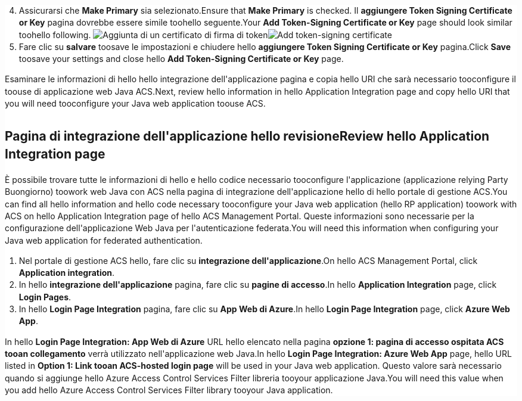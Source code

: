    4. <span data-ttu-id="a472e-233">Assicurarsi che **Make Primary** sia selezionato.</span><span class="sxs-lookup"><span data-stu-id="a472e-233">Ensure that **Make Primary** is checked.</span></span> <span data-ttu-id="a472e-234">Il **aggiungere Token Signing Certificate or Key** pagina dovrebbe essere simile toohello seguente.</span><span class="sxs-lookup"><span data-stu-id="a472e-234">Your **Add Token-Signing Certificate or Key** page should look similar toohello following.</span></span>
       <span data-ttu-id="a472e-235">![Aggiunta di un certificato di firma di token][add_token_signing_cert]</span><span class="sxs-lookup"><span data-stu-id="a472e-235">![Add token-signing certificate][add_token_signing_cert]</span></span>
   5. <span data-ttu-id="a472e-236">Fare clic su **salvare** toosave le impostazioni e chiudere hello **aggiungere Token Signing Certificate or Key** pagina.</span><span class="sxs-lookup"><span data-stu-id="a472e-236">Click **Save** toosave your settings and close hello **Add Token-Signing Certificate or Key** page.</span></span>

<span data-ttu-id="a472e-237">Esaminare le informazioni di hello hello integrazione dell'applicazione pagina e copia hello URI che sarà necessario tooconfigure il toouse di applicazione web Java ACS.</span><span class="sxs-lookup"><span data-stu-id="a472e-237">Next, review hello information in hello Application Integration page and copy hello URI that you will need tooconfigure your Java web application toouse ACS.</span></span>

## <a name="review-hello-application-integration-page"></a><span data-ttu-id="a472e-238">Pagina di integrazione dell'applicazione hello revisione</span><span class="sxs-lookup"><span data-stu-id="a472e-238">Review hello Application Integration page</span></span>
<span data-ttu-id="a472e-239">È possibile trovare tutte le informazioni di hello e hello codice necessario tooconfigure l'applicazione (applicazione relying Party Buongiorno) toowork web Java con ACS nella pagina di integrazione dell'applicazione hello di hello portale di gestione ACS.</span><span class="sxs-lookup"><span data-stu-id="a472e-239">You can find all hello information and hello code necessary tooconfigure your Java web application (hello RP application) toowork with ACS on hello Application Integration page of hello ACS Management Portal.</span></span> <span data-ttu-id="a472e-240">Queste informazioni sono necessarie per la configurazione dell'applicazione Web Java per l'autenticazione federata.</span><span class="sxs-lookup"><span data-stu-id="a472e-240">You will need this information when configuring your Java web application for federated authentication.</span></span>

1. <span data-ttu-id="a472e-241">Nel portale di gestione ACS hello, fare clic su **integrazione dell'applicazione**.</span><span class="sxs-lookup"><span data-stu-id="a472e-241">On hello ACS Management Portal, click **Application integration**.</span></span>  
2. <span data-ttu-id="a472e-242">In hello **integrazione dell'applicazione** pagina, fare clic su **pagine di accesso**.</span><span class="sxs-lookup"><span data-stu-id="a472e-242">In hello **Application Integration** page, click **Login Pages**.</span></span>
3. <span data-ttu-id="a472e-243">In hello **Login Page Integration** pagina, fare clic su **App Web di Azure**.</span><span class="sxs-lookup"><span data-stu-id="a472e-243">In hello **Login Page Integration** page, click **Azure Web App**.</span></span>

<span data-ttu-id="a472e-244">In hello **Login Page Integration: App Web di Azure** URL hello elencato nella pagina **opzione 1: pagina di accesso ospitata ACS tooan collegamento** verrà utilizzato nell'applicazione web Java.</span><span class="sxs-lookup"><span data-stu-id="a472e-244">In hello **Login Page Integration: Azure Web App** page, hello URL listed in **Option 1: Link tooan ACS-hosted login page** will be used in your Java web application.</span></span> <span data-ttu-id="a472e-245">Questo valore sarà necessario quando si aggiunge hello Azure Access Control Services Filter libreria tooyour applicazione Java.</span><span class="sxs-lookup"><span data-stu-id="a472e-245">You will need this value when you add hello Azure Access Control Services Filter library tooyour Java application.</span></span>


[What is ACS?]: #what-is
[Concepts]: #concepts
[Prerequisites]: #pre
[Create a Java web application]: #create-java-app
[Create an ACS Namespace]: #create-namespace
[Add Identity Providers]: #add-IP
[Add a Relying Party Application]: #add-RP
[Create Rules]: #create-rules
[Upload a certificate tooyour ACS namespace]: #upload-certificate
[Review hello Application Integration Page]: #review-app-int
[Configure Trust between ACS and Your ASP.NET Web Application]: #config-trust
[Add hello ACS Filter library tooyour application]: #add_acs_filter_library
[Deploy toohello compute emulator]: #deploy_compute_emulator
[Deploy tooAzure]: #deploy_azure
[Next steps]: #next_steps
[project website]: http://wastarterkit4java.codeplex.com/releases/view/61026
[How tooview SAML returned by hello Azure Access Control Service]: active-directory-java-view-saml-returned-by-access-control.md
[Access Control Service 2.0]: http://go.microsoft.com/fwlink/?LinkID=212360
[Windows Identity Foundation]: http://www.microsoft.com/download/en/details.aspx?id=17331
[Windows Identity Foundation SDK]: http://www.microsoft.com/download/en/details.aspx?id=4451
[Azure Management Portal]: https://manage.windowsazure.com
[acs_flow]: ./media/active-directory-java-authenticate-users-access-control-eclipse/ACSFlow.png
[add_acs_filter_lib]: ./media/active-directory-java-authenticate-users-access-control-eclipse/AddACSFilterLibrary.png
[add_acs_filter_lib_emulator]: ./media/active-directory-java-authenticate-users-access-control-eclipse/AddACSFilterLibraryEmulator.png
[add_acs_filter_lib_production]: ./media/active-directory-java-authenticate-users-access-control-eclipse/AddACSFilterLibraryProduction.png
[relying_party_realm_emulator]: ./media/active-directory-java-authenticate-users-access-control-eclipse/RelyingPartyRealmEmulator.png
[relying_party_return_url_emulator]: ./media/active-directory-java-authenticate-users-access-control-eclipse/RelyingPartyReturnURLEmulator.png
[relying_party_realm_production]: ./media/active-directory-java-authenticate-users-access-control-eclipse/RelyingPartyRealmProduction.png
[relying_party_return_url_production]: ./media/active-directory-java-authenticate-users-access-control-eclipse/RelyingPartyReturnURLProduction.png
[add_cert_component]: ./media/active-directory-java-authenticate-users-access-control-eclipse/AddCertificateComponent.png
[add_jsp_file_acs]: ./media/active-directory-java-authenticate-users-access-control-eclipse/AddJSPFileACS.png
[create_acs_hello_world]: ./media/active-directory-java-authenticate-users-access-control-eclipse/CreateACSHelloWorld.png
[add_token_signing_cert]: ./media/active-directory-java-authenticate-users-access-control-eclipse/AddTokenSigningCertificate.png